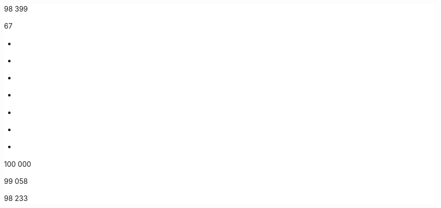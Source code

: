 </td>
      <td width="51">

98 399

</td>
    </tr>
    <tr>
      <td width="51">

67

</td>
      <td width="51">

-

</td>
      <td width="51">

-

</td>
      <td width="51">

-

</td>
      <td width="51">

-

</td>
      <td width="51">

-

</td>
      <td width="51">

-

</td>
      <td width="51">

-

</td>
      <td width="51">

100 000

</td>
      <td width="51">

99 058

</td>
      <td width="51">

98 233
